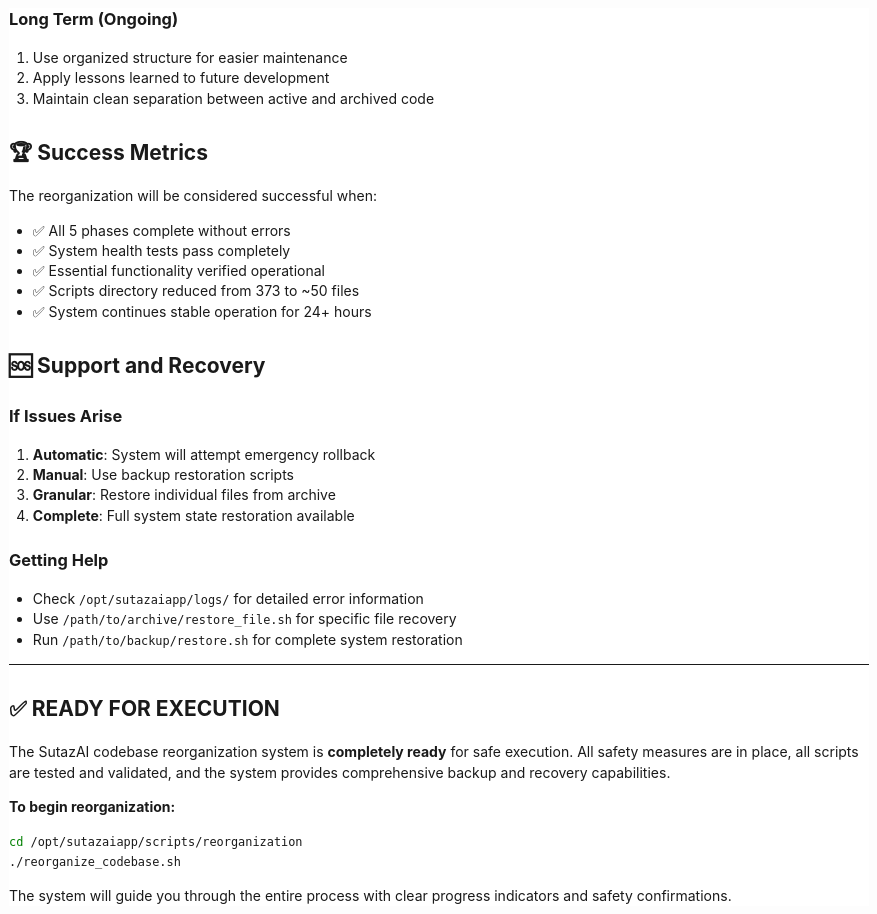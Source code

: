### Long Term (Ongoing)
1. Use organized structure for easier maintenance
2. Apply lessons learned to future development
3. Maintain clean separation between active and archived code

## 🏆 Success Metrics

The reorganization will be considered successful when:
- ✅ All 5 phases complete without errors
- ✅ System health tests pass completely
- ✅ Essential functionality verified operational
- ✅ Scripts directory reduced from 373 to ~50 files
- ✅ System continues stable operation for 24+ hours

## 🆘 Support and Recovery

### If Issues Arise
1. **Automatic**: System will attempt emergency rollback
2. **Manual**: Use backup restoration scripts
3. **Granular**: Restore individual files from archive
4. **Complete**: Full system state restoration available

### Getting Help
- Check `/opt/sutazaiapp/logs/` for detailed error information
- Use `/path/to/archive/restore_file.sh` for specific file recovery
- Run `/path/to/backup/restore.sh` for complete system restoration

---

## ✅ READY FOR EXECUTION

The SutazAI codebase reorganization system is **completely ready** for safe execution. All safety measures are in place, all scripts are tested and validated, and the system provides comprehensive backup and recovery capabilities.

**To begin reorganization:**
```bash
cd /opt/sutazaiapp/scripts/reorganization
./reorganize_codebase.sh
```

The system will guide you through the entire process with clear progress indicators and safety confirmations.